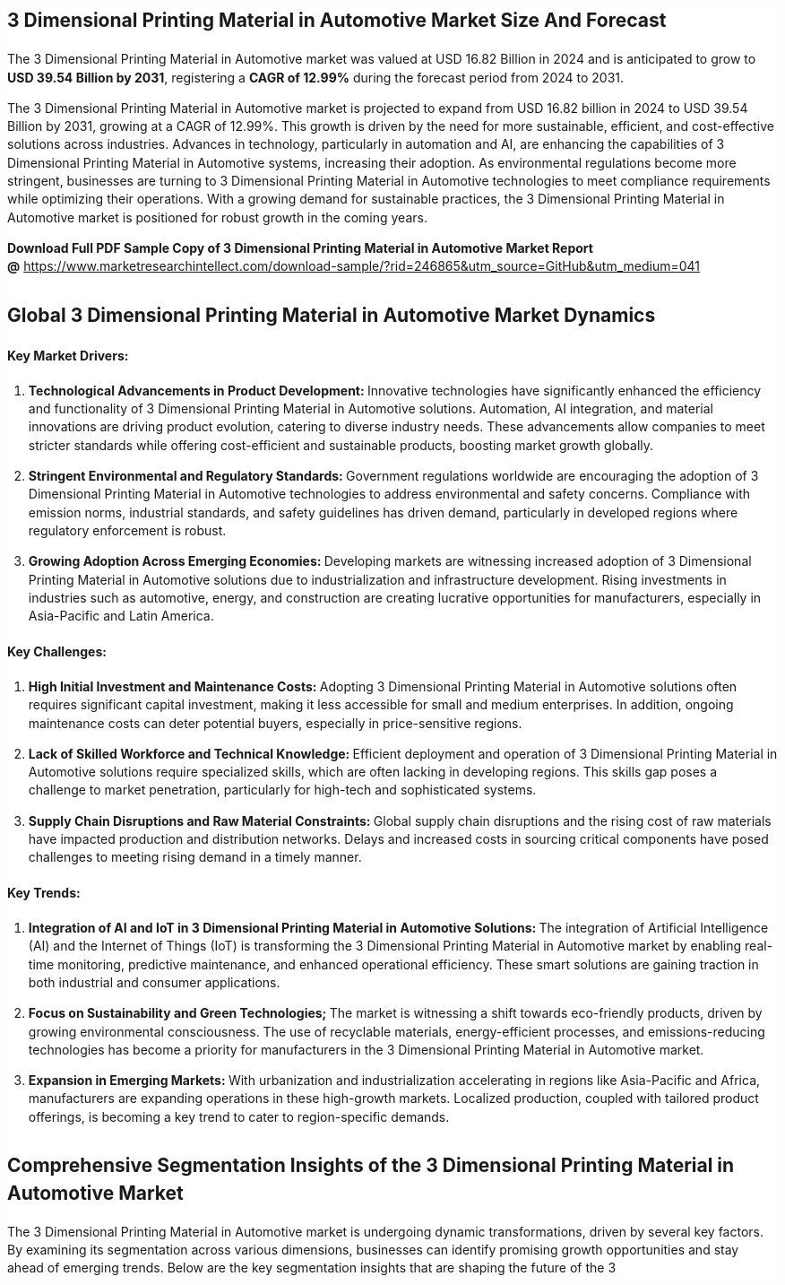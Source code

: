 <h2>3 Dimensional Printing Material in Automotive Market Size And Forecast</h2><p>The 3 Dimensional Printing Material in Automotive market was valued at USD 16.82 Billion in 2024 and is anticipated to grow to <strong>USD 39.54 Billion by 2031</strong>, registering a <strong>CAGR of 12.99%</strong> during the forecast period from 2024 to 2031.</p><p>The 3 Dimensional Printing Material in Automotive market is projected to expand from USD 16.82 billion in 2024 to USD 39.54 Billion by 2031, growing at a CAGR of 12.99%. This growth is driven by the need for more sustainable, efficient, and cost-effective solutions across industries. Advances in technology, particularly in automation and AI, are enhancing the capabilities of 3 Dimensional Printing Material in Automotive systems, increasing their adoption. As environmental regulations become more stringent, businesses are turning to 3 Dimensional Printing Material in Automotive technologies to meet compliance requirements while optimizing their operations. With a growing demand for sustainable practices, the 3 Dimensional Printing Material in Automotive market is positioned for robust growth in the coming years.</p><p><strong>Download Full PDF Sample Copy of 3 Dimensional Printing Material in Automotive Market Report @</strong>&nbsp;<a href="https://www.marketresearchintellect.com/download-sample/?rid=246865&amp;utm_source=GitHub&amp;utm_medium=041">https://www.marketresearchintellect.com/download-sample/?rid=246865&amp;utm_source=GitHub&amp;utm_medium=041</a></p><h2>Global 3 Dimensional Printing Material in Automotive Market Dynamics</h2><h4><strong>Key Market Drivers:</strong></h4><ol><li><p><strong>Technological Advancements in Product Development:&nbsp;</strong>Innovative technologies have significantly enhanced the efficiency and functionality of 3 Dimensional Printing Material in Automotive solutions. Automation, AI integration, and material innovations are driving product evolution, catering to diverse industry needs. These advancements allow companies to meet stricter standards while offering cost-efficient and sustainable products, boosting market growth globally.</p></li><li><p><strong>Stringent Environmental and Regulatory Standards:&nbsp;</strong>Government regulations worldwide are encouraging the adoption of 3 Dimensional Printing Material in Automotive technologies to address environmental and safety concerns. Compliance with emission norms, industrial standards, and safety guidelines has driven demand, particularly in developed regions where regulatory enforcement is robust.</p></li><li><p><strong>Growing Adoption Across Emerging Economies:&nbsp;</strong>Developing markets are witnessing increased adoption of 3 Dimensional Printing Material in Automotive solutions due to industrialization and infrastructure development. Rising investments in industries such as automotive, energy, and construction are creating lucrative opportunities for manufacturers, especially in Asia-Pacific and Latin America.</p></li></ol><h4><strong>Key Challenges:</strong></h4><ol><li><p><strong>High Initial Investment and Maintenance Costs:&nbsp;</strong>Adopting 3 Dimensional Printing Material in Automotive solutions often requires significant capital investment, making it less accessible for small and medium enterprises. In addition, ongoing maintenance costs can deter potential buyers, especially in price-sensitive regions.</p></li><li><p><strong>Lack of Skilled Workforce and Technical Knowledge:&nbsp;</strong>Efficient deployment and operation of 3 Dimensional Printing Material in Automotive solutions require specialized skills, which are often lacking in developing regions. This skills gap poses a challenge to market penetration, particularly for high-tech and sophisticated systems.</p></li><li><p><strong>Supply Chain Disruptions and Raw Material Constraints:&nbsp;</strong>Global supply chain disruptions and the rising cost of raw materials have impacted production and distribution networks. Delays and increased costs in sourcing critical components have posed challenges to meeting rising demand in a timely manner.</p></li></ol><h4><strong>Key Trends:</strong></h4><ol><li><p><strong>Integration of AI and IoT in 3 Dimensional Printing Material in Automotive Solutions:&nbsp;</strong>The integration of Artificial Intelligence (AI) and the Internet of Things (IoT) is transforming the 3 Dimensional Printing Material in Automotive market by enabling real-time monitoring, predictive maintenance, and enhanced operational efficiency. These smart solutions are gaining traction in both industrial and consumer applications.</p></li><li><p><strong>Focus on Sustainability and Green Technologies;&nbsp;</strong>The market is witnessing a shift towards eco-friendly products, driven by growing environmental consciousness. The use of recyclable materials, energy-efficient processes, and emissions-reducing technologies has become a priority for manufacturers in the 3 Dimensional Printing Material in Automotive market.</p></li><li><p><strong>Expansion in Emerging Markets:&nbsp;</strong>With urbanization and industrialization accelerating in regions like Asia-Pacific and Africa, manufacturers are expanding operations in these high-growth markets. Localized production, coupled with tailored product offerings, is becoming a key trend to cater to region-specific demands.</p></li></ol><div class="article-main__content" data-test-id="publishing-text-block"><h2>Comprehensive Segmentation Insights of the 3 Dimensional Printing Material in Automotive Market</h2><p>The 3 Dimensional Printing Material in Automotive market is undergoing dynamic transformations, driven by several key factors. By examining its segmentation across various dimensions, businesses can identify promising growth opportunities and stay ahead of emerging trends. Below are the key segmentation insights that are shaping the future of the 3